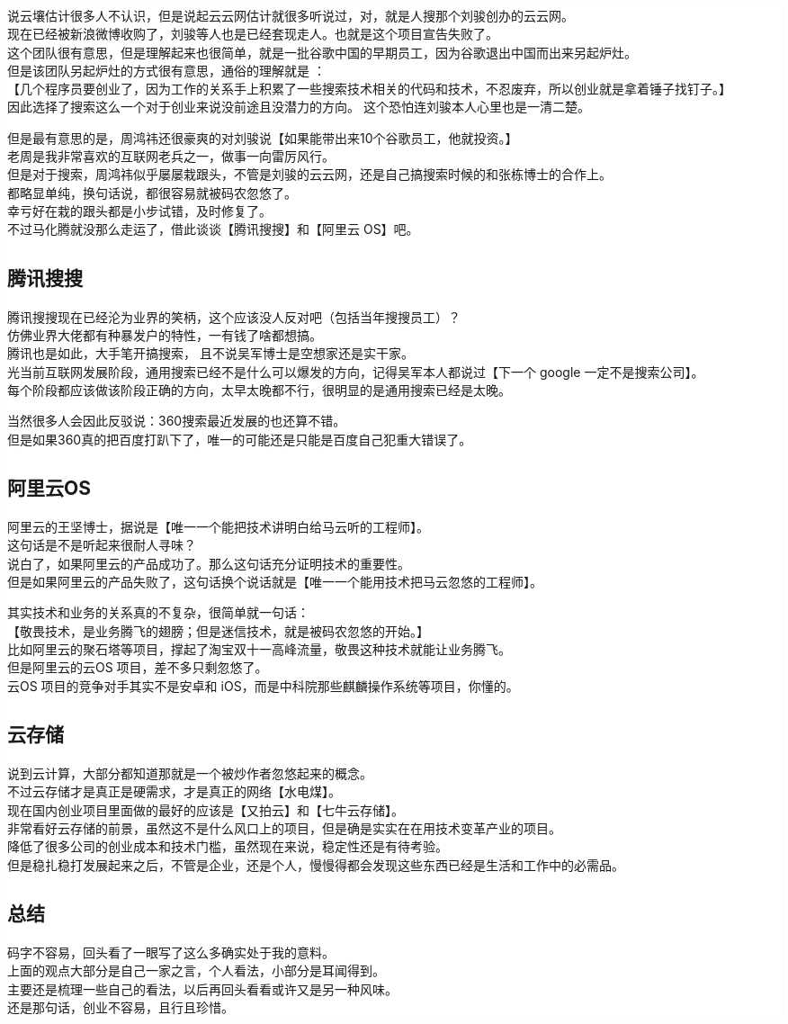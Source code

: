 说云壤估计很多人不认识，但是说起云云网估计就很多听说过，对，就是人搜那个刘骏创办的云云网。  
现在已经被新浪微博收购了，刘骏等人也是已经套现走人。也就是这个项目宣告失败了。  
这个团队很有意思，但是理解起来也很简单，就是一批谷歌中国的早期员工，因为谷歌退出中国而出来另起炉灶。  
但是该团队另起炉灶的方式很有意思，通俗的理解就是   ：  
【几个程序员要创业了，因为工作的关系手上积累了一些搜索技术相关的代码和技术，不忍废弃，所以创业就是拿着锤子找钉子。】  
因此选择了搜索这么一个对于创业来说没前途且没潜力的方向。 
这个恐怕连刘骏本人心里也是一清二楚。   

但是最有意思的是，周鸿祎还很豪爽的对刘骏说【如果能带出来10个谷歌员工，他就投资。】  
老周是我非常喜欢的互联网老兵之一，做事一向雷厉风行。  
但是对于搜索，周鸿祎似乎屡屡栽跟头，不管是刘骏的云云网，还是自己搞搜索时候的和张栋博士的合作上。  
都略显单纯，换句话说，都很容易就被码农忽悠了。  
幸亏好在栽的跟头都是小步试错，及时修复了。  
不过马化腾就没那么走运了，借此谈谈【腾讯搜搜】和【阿里云 OS】吧。    

## 腾讯搜搜

腾讯搜搜现在已经沦为业界的笑柄，这个应该没人反对吧（包括当年搜搜员工）？  
仿佛业界大佬都有种暴发户的特性，一有钱了啥都想搞。  
腾讯也是如此，大手笔开搞搜索， 且不说吴军博士是空想家还是实干家。  
光当前互联网发展阶段，通用搜索已经不是什么可以爆发的方向，记得吴军本人都说过【下一个 google 一定不是搜索公司】。  
每个阶段都应该做该阶段正确的方向，太早太晚都不行，很明显的是通用搜索已经是太晚。  

当然很多人会因此反驳说：360搜索最近发展的也还算不错。  
但是如果360真的把百度打趴下了，唯一的可能还是只能是百度自己犯重大错误了。  

## 阿里云OS

阿里云的王坚博士，据说是【唯一一个能把技术讲明白给马云听的工程师】。    
这句话是不是听起来很耐人寻味？  
说白了，如果阿里云的产品成功了。那么这句话充分证明技术的重要性。  
但是如果阿里云的产品失败了，这句话换个说话就是【唯一一个能用技术把马云忽悠的工程师】。  

其实技术和业务的关系真的不复杂，很简单就一句话：  
【敬畏技术，是业务腾飞的翅膀；但是迷信技术，就是被码农忽悠的开始。】  
比如阿里云的聚石塔等项目，撑起了淘宝双十一高峰流量，敬畏这种技术就能让业务腾飞。  
但是阿里云的云OS 项目，差不多只剩忽悠了。   
云OS 项目的竞争对手其实不是安卓和 iOS，而是中科院那些麒麟操作系统等项目，你懂的。  

## 云存储

说到云计算，大部分都知道那就是一个被炒作者忽悠起来的概念。  
不过云存储才是真正是硬需求，才是真正的网络【水电煤】。  
现在国内创业项目里面做的最好的应该是【又拍云】和【七牛云存储】。  
非常看好云存储的前景，虽然这不是什么风口上的项目，但是确是实实在在用技术变革产业的项目。  
降低了很多公司的创业成本和技术门槛，虽然现在来说，稳定性还是有待考验。  
但是稳扎稳打发展起来之后，不管是企业，还是个人，慢慢得都会发现这些东西已经是生活和工作中的必需品。  

## 总结

码字不容易，回头看了一眼写了这么多确实处于我的意料。  
上面的观点大部分是自己一家之言，个人看法，小部分是耳闻得到。     
主要还是梳理一些自己的看法，以后再回头看看或许又是另一种风味。  
还是那句话，创业不容易，且行且珍惜。  

